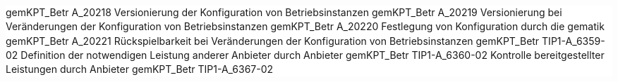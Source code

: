 </td><td>
gemKPT_Betr

</td></tr><tr><td>
A_20218

</td><td>
Versionierung der Konfiguration von Betriebsinstanzen

</td><td>
gemKPT_Betr

</td></tr><tr><td>
A_20219

</td><td>
Versionierung bei Veränderungen der Konfiguration von Betriebsinstanzen

</td><td>
gemKPT_Betr

</td></tr><tr><td>
A_20220

</td><td>
Festlegung von Konfiguration durch die gematik

</td><td>
gemKPT_Betr

</td></tr><tr><td>
A_20221

</td><td>
Rückspielbarkeit bei Veränderungen der Konfiguration von Betriebsinstanzen

</td><td>
gemKPT_Betr

</td></tr><tr><td>
TIP1-A_6359-02

</td><td>
Definition der notwendigen Leistung anderer Anbieter durch Anbieter

</td><td>
gemKPT_Betr

</td></tr><tr><td>
TIP1-A_6360-02

</td><td>
Kontrolle bereitgestellter Leistungen durch Anbieter

</td><td>
gemKPT_Betr

</td></tr><tr><td>
TIP1-A_6367-02
